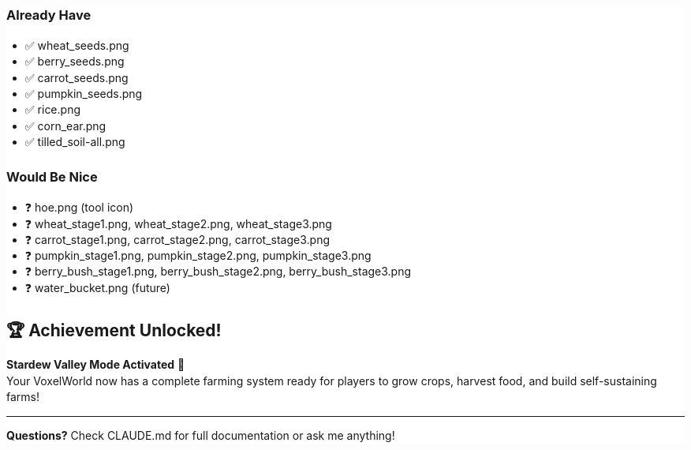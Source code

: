 ### Already Have
- ✅ wheat_seeds.png
- ✅ berry_seeds.png  
- ✅ carrot_seeds.png
- ✅ pumpkin_seeds.png
- ✅ rice.png
- ✅ corn_ear.png
- ✅ tilled_soil-all.png

### Would Be Nice
- ❓ hoe.png (tool icon)
- ❓ wheat_stage1.png, wheat_stage2.png, wheat_stage3.png
- ❓ carrot_stage1.png, carrot_stage2.png, carrot_stage3.png
- ❓ pumpkin_stage1.png, pumpkin_stage2.png, pumpkin_stage3.png
- ❓ berry_bush_stage1.png, berry_bush_stage2.png, berry_bush_stage3.png
- ❓ water_bucket.png (future)

## 🏆 Achievement Unlocked!

**Stardew Valley Mode Activated** 🌾  
Your VoxelWorld now has a complete farming system ready for players to grow crops, harvest food, and build self-sustaining farms!

---

**Questions?** Check CLAUDE.md for full documentation or ask me anything!
